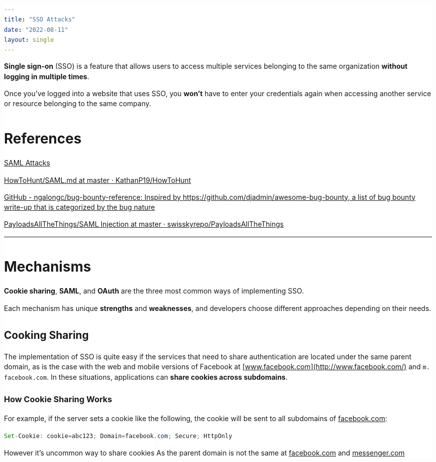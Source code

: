 ```yaml
---
title: "SSO Attacks"
date: "2022-08-11"
layout: single
---
```


**Single sign-on** (SSO) is a feature that allows users to access multiple services belonging to the same organization **without logging in multiple times**. 

Once you’ve logged into a website that uses SSO, you **won’t** have to enter your credentials again when accessing another service or resource belonging to the same company.

# References

[SAML Attacks](https://book.hacktricks.xyz/pentesting-web/saml-attacks)

[HowToHunt/SAML.md at master · KathanP19/HowToHunt](https://github.com/KathanP19/HowToHunt/blob/master/SAML/SAML.md)

[GitHub - ngalongc/bug-bounty-reference: Inspired by https://github.com/djadmin/awesome-bug-bounty, a list of bug bounty write-up that is categorized by the bug nature](https://github.com/ngalongc/bug-bounty-reference#stealing-access-token)

[PayloadsAllTheThings/SAML Injection at master · swisskyrepo/PayloadsAllTheThings](https://github.com/swisskyrepo/PayloadsAllTheThings/tree/master/SAML%20Injection)

---

# Mechanisms

**Cookie sharing**, **SAML**, and **OAuth** are the three most common ways of implementing SSO. 

Each mechanism has unique **strengths** and **weaknesses**, and developers choose different approaches depending on their needs.

## Cooking Sharing

The implementation of SSO is quite easy if the services that need to share authentication are located under the same parent domain, as is the case with
the web and mobile versions of Facebook at [www.facebook.com](http://www.facebook.com/) and `m.facebook.com`. In these situations, applications can **share cookies across subdomains**.

### How Cookie Sharing Works

For example, if the server sets a cookie like the following, the cookie will be sent to all subdomains of [facebook.com](http://facebook.com/):

```java
Set-Cookie: cookie=abc123; Domain=facebook.com; Secure; HttpOnly
```

However it’s uncommon way to share cookies As the parent domain is not the same at [facebook.com](http://facebook.com) and [messenger.com](http://messenger.com) 
